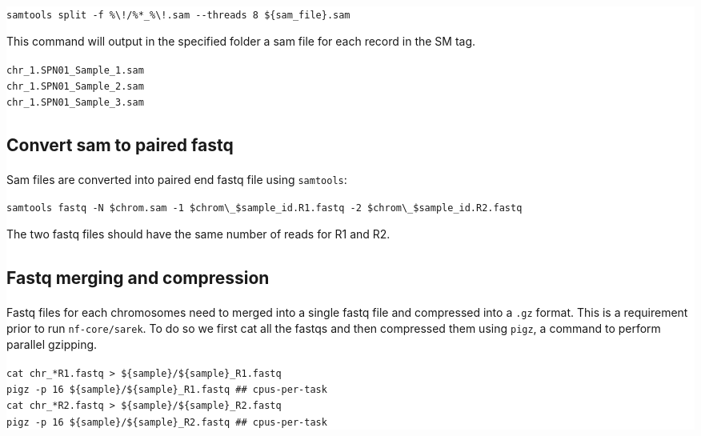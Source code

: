 ```
samtools split -f %\!/%*_%\!.sam --threads 8 ${sam_file}.sam
```

This command will output in the specified folder a sam file for each record in the SM tag.

```
chr_1.SPN01_Sample_1.sam
chr_1.SPN01_Sample_2.sam
chr_1.SPN01_Sample_3.sam
```

## Convert sam to paired fastq

Sam files are converted into paired end fastq file using `samtools`:

```
samtools fastq -N $chrom.sam -1 $chrom\_$sample_id.R1.fastq -2 $chrom\_$sample_id.R2.fastq
```
The two fastq files should have the same number of reads for R1 and R2.

## Fastq merging and compression

Fastq files for each chromosomes need to merged into a single fastq file and compressed into a `.gz` format. This is a requirement prior to run `nf-core/sarek`. To do so we first cat all the fastqs and then compressed them using `pigz`, a command to perform parallel gzipping.

```
cat chr_*R1.fastq > ${sample}/${sample}_R1.fastq
pigz -p 16 ${sample}/${sample}_R1.fastq ## cpus-per-task
cat chr_*R2.fastq > ${sample}/${sample}_R2.fastq
pigz -p 16 ${sample}/${sample}_R2.fastq ## cpus-per-task
```




